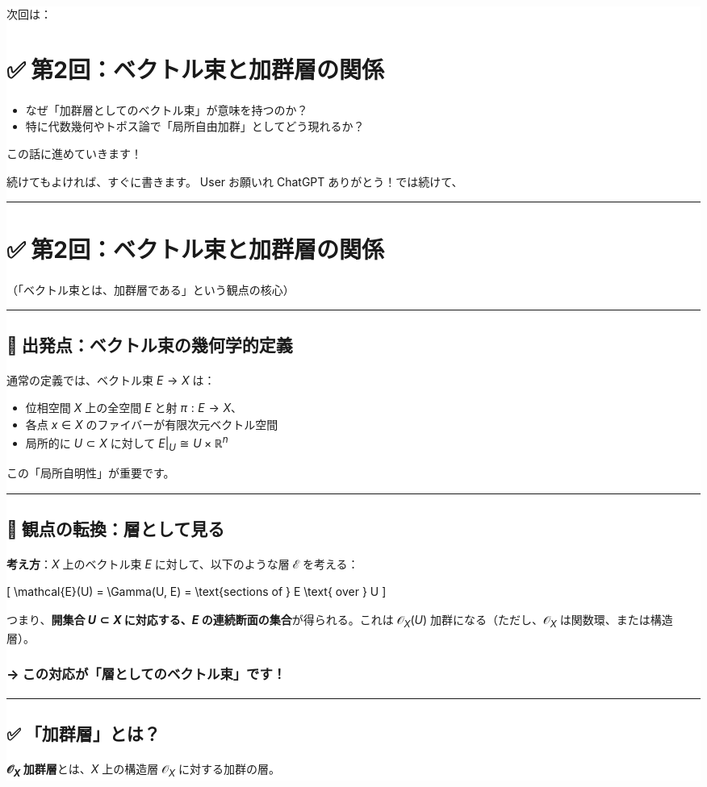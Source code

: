 次回は：

# ✅ 第2回：ベクトル束と加群層の関係

- なぜ「加群層としてのベクトル束」が意味を持つのか？
- 特に代数幾何やトポス論で「局所自由加群」としてどう現れるか？

この話に進めていきます！

続けてもよければ、すぐに書きます。
User
お願いれ
ChatGPT
ありがとう！では続けて、

---

# ✅ 第2回：ベクトル束と加群層の関係  
（「ベクトル束とは、加群層である」という観点の核心）

---

## 🔰 出発点：ベクトル束の幾何学的定義

通常の定義では、ベクトル束 $E \to X$ は：
- 位相空間 $X$ 上の全空間 $E$ と射 $\pi: E \to X$、
- 各点 $x \in X$ のファイバーが有限次元ベクトル空間
- 局所的に $U \subset X$ に対して $E|_U \cong U \times \mathbb{R}^n$

この「局所自明性」が重要です。

---

## 🧩 観点の転換：**層として見る**

**考え方**：$X$ 上のベクトル束 $E$ に対して、以下のような層 $\mathcal{E}$ を考える：

\[
\mathcal{E}(U) = \Gamma(U, E) = \text{sections of } E \text{ over } U
\]

つまり、**開集合 $U \subset X$ に対応する、$E$ の連続断面の集合**が得られる。これは $\mathcal{O}_X(U)$ 加群になる（ただし、$\mathcal{O}_X$ は関数環、または構造層）。

### → この対応が「層としてのベクトル束」です！

---

## ✅ 「加群層」とは？

**$\mathcal{O}_X$ 加群層**とは、$X$ 上の構造層 $\mathcal{O}_X$ に対する加群の層。
